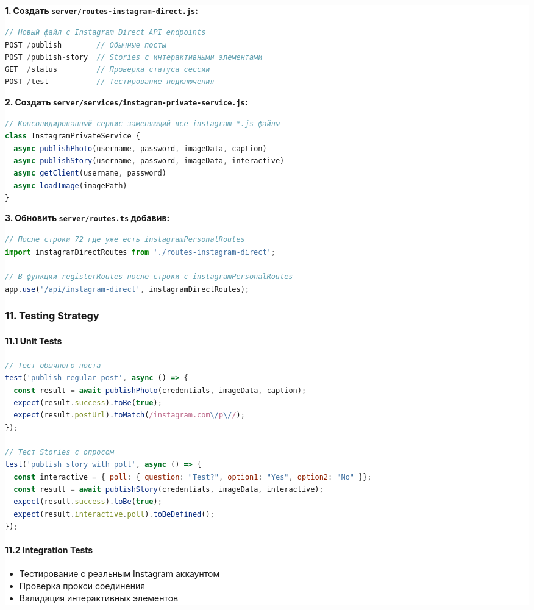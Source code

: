 **1. Создать `server/routes-instagram-direct.js`:**
```javascript
// Новый файл с Instagram Direct API endpoints
POST /publish        // Обычные посты
POST /publish-story  // Stories с интерактивными элементами
GET  /status         // Проверка статуса сессии
POST /test           // Тестирование подключения
```

**2. Создать `server/services/instagram-private-service.js`:**
```javascript
// Консолидированный сервис заменяющий все instagram-*.js файлы
class InstagramPrivateService {
  async publishPhoto(username, password, imageData, caption)
  async publishStory(username, password, imageData, interactive)
  async getClient(username, password)
  async loadImage(imagePath)
}
```

**3. Обновить `server/routes.ts` добавив:**
```javascript
// После строки 72 где уже есть instagramPersonalRoutes
import instagramDirectRoutes from './routes-instagram-direct';

// В функции registerRoutes после строки с instagramPersonalRoutes
app.use('/api/instagram-direct', instagramDirectRoutes);
```

### 11. Testing Strategy

#### 11.1 Unit Tests
```javascript
// Тест обычного поста
test('publish regular post', async () => {
  const result = await publishPhoto(credentials, imageData, caption);
  expect(result.success).toBe(true);
  expect(result.postUrl).toMatch(/instagram.com\/p\//);
});

// Тест Stories с опросом
test('publish story with poll', async () => {
  const interactive = { poll: { question: "Test?", option1: "Yes", option2: "No" }};
  const result = await publishStory(credentials, imageData, interactive);
  expect(result.success).toBe(true);
  expect(result.interactive.poll).toBeDefined();
});
```

#### 11.2 Integration Tests  
- Тестирование с реальным Instagram аккаунтом
- Проверка прокси соединения
- Валидация интерактивных элементов
